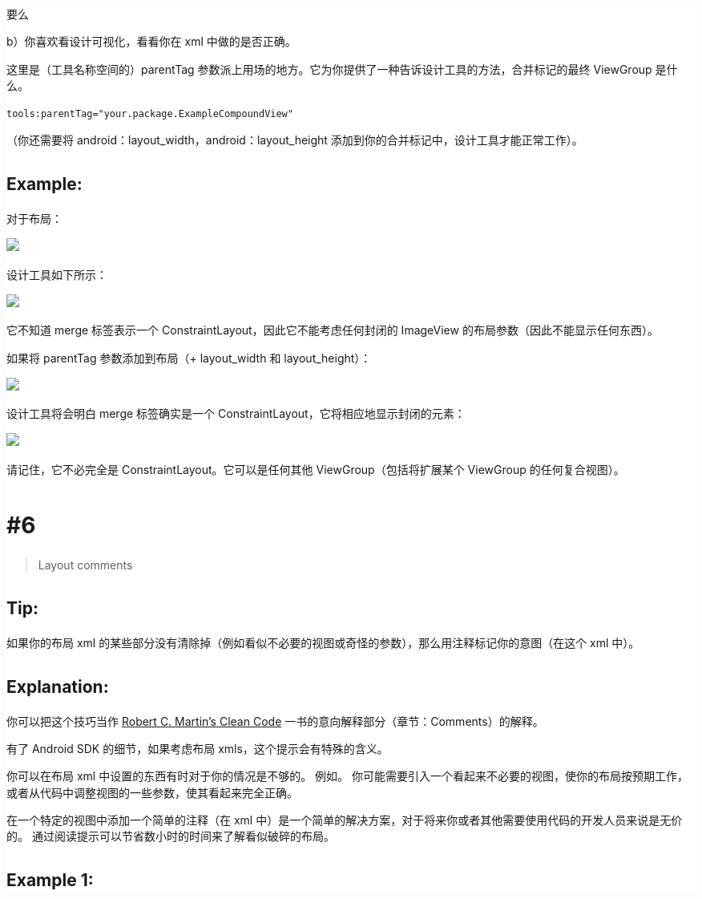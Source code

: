 要么

b）你喜欢看设计可视化，看看你在 xml 中做的是否正确。

这里是（工具名称空间的）parentTag 参数派上用场的地方。它为你提供了一种告诉设计工具的方法，合并标记的最终 ViewGroup 是什么。

```xml
tools:parentTag="your.package.ExampleCompoundView"
```

（你还需要将 android：layout_width，android：layout_height 添加到你的合并标记中，设计工具才能正常工作）。

## Example:

对于布局：

![](https://ws1.sinaimg.cn/large/006tKfTcgy1frotyqtoqfj30m80cxadl.jpg)

设计工具如下所示：

![](https://ws2.sinaimg.cn/large/006tKfTcgy1frotyxnf14j30m80dzaac.jpg)

它不知道 merge 标签表示一个 ConstraintLayout，因此它不能考虑任何封闭的 ImageView 的布局参数（因此不能显示任何东西）。

如果将 parentTag 参数添加到布局（+ layout_width 和 layout_height）：

![](https://ws3.sinaimg.cn/large/006tKfTcgy1frotz2jb5sj30m80epgpr.jpg)

设计工具将会明白 merge 标签确实是一个 ConstraintLayout，它将相应地显示封闭的元素：

![](https://ws4.sinaimg.cn/large/006tKfTcgy1frotza4lh4j30m80e10xk.jpg)

请记住，它不必完全是 ConstraintLayout。它可以是任何其他 ViewGroup（包括将扩展某个 ViewGroup 的任何复合视图）。



# #6

> Layout comments



## Tip:

如果你的布局 xml 的某些部分没有清除掉（例如看似不必要的视图或奇怪的参数），那么用注释标记你的意图（在这个 xml 中）。

## Explanation:

你可以把这个技巧当作 [Robert C. Martin’s Clean Code](http://amzn.eu/bCZuEzS) 一书的意向解释部分（章节：Comments）的解释。

有了 Android SDK 的细节，如果考虑布局 xmls，这个提示会有特殊的含义。

你可以在布局 xml 中设置的东西有时对于你的情况是不够的。 例如。 你可能需要引入一个看起来不必要的视图，使你的布局按预期工作，或者从代码中调整视图的一些参数，使其看起来完全正确。

在一个特定的视图中添加一个简单的注释（在 xml 中）是一个简单的解决方案，对于将来你或者其他需要使用代码的开发人员来说是无价的。 通过阅读提示可以节省数小时的时间来了解看似破碎的布局。

## Example 1:

